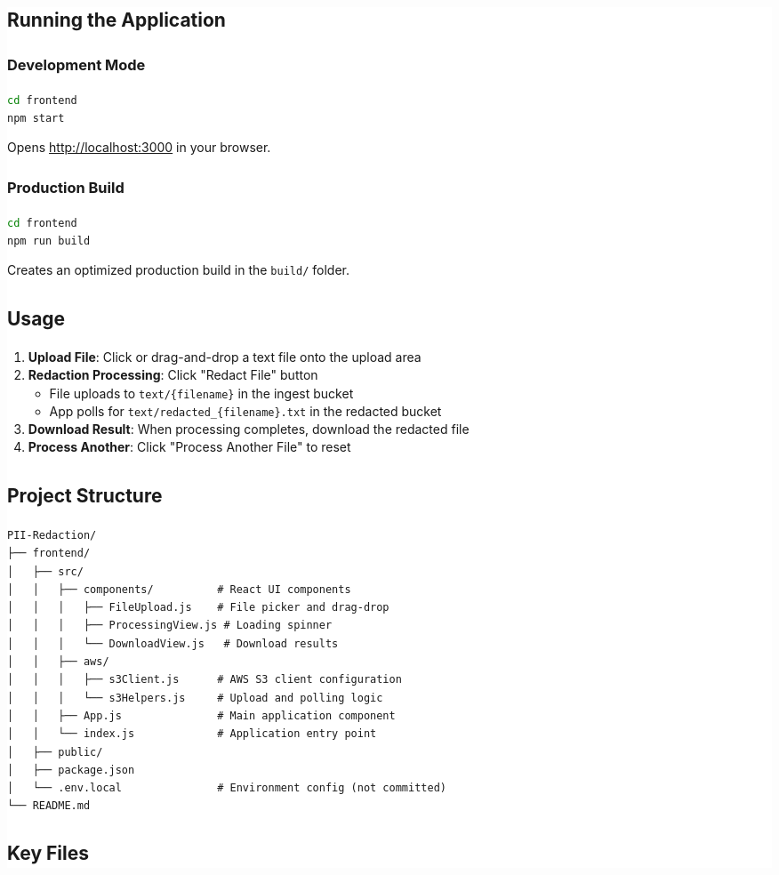 ## Running the Application

### Development Mode

```bash
cd frontend
npm start
```

Opens [http://localhost:3000](http://localhost:3000) in your browser.

### Production Build

```bash
cd frontend
npm run build
```

Creates an optimized production build in the `build/` folder.

## Usage

1. **Upload File**: Click or drag-and-drop a text file onto the upload area
2. **Redaction Processing**: Click "Redact File" button
   - File uploads to `text/{filename}` in the ingest bucket
   - App polls for `text/redacted_{filename}.txt` in the redacted bucket
3. **Download Result**: When processing completes, download the redacted file
4. **Process Another**: Click "Process Another File" to reset

## Project Structure

```
PII-Redaction/
├── frontend/
│   ├── src/
│   │   ├── components/          # React UI components
│   │   │   ├── FileUpload.js    # File picker and drag-drop
│   │   │   ├── ProcessingView.js # Loading spinner
│   │   │   └── DownloadView.js   # Download results
│   │   ├── aws/
│   │   │   ├── s3Client.js      # AWS S3 client configuration
│   │   │   └── s3Helpers.js     # Upload and polling logic
│   │   ├── App.js               # Main application component
│   │   └── index.js             # Application entry point
│   ├── public/
│   ├── package.json
│   └── .env.local               # Environment config (not committed)
└── README.md
```

## Key Files

